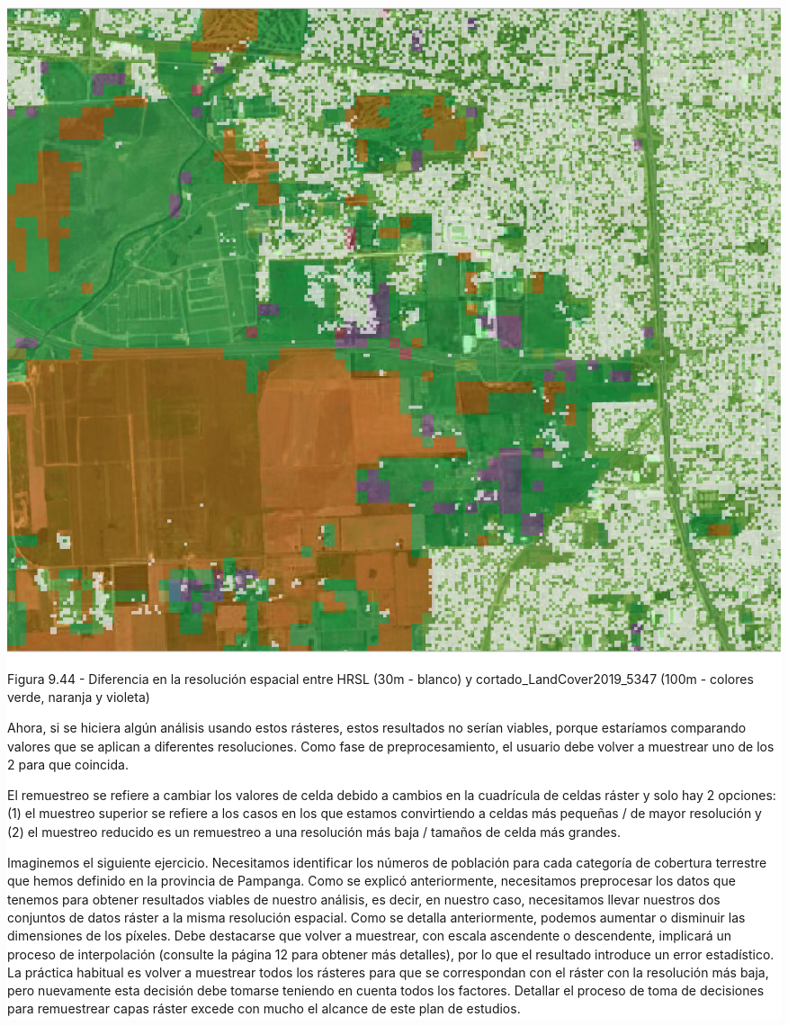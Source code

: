 ![alt_text](media/fig944.png "image_tooltip")

Figura 9.44 - Diferencia en la resolución espacial entre HRSL (30m - blanco) y cortado_LandCover2019_5347 (100m - colores verde, naranja y violeta)

Ahora, si se hiciera algún análisis usando estos rásteres, estos resultados no serían viables, porque estaríamos comparando valores que se aplican a diferentes resoluciones. Como fase de preprocesamiento, el usuario debe volver a muestrear uno de los 2 para que coincida.

El remuestreo se refiere a cambiar los valores de celda debido a cambios en la cuadrícula de celdas ráster y solo hay 2 opciones: (1) el muestreo superior se refiere a los casos en los que estamos convirtiendo a celdas más pequeñas / de mayor resolución y (2) el muestreo reducido es un remuestreo a una resolución más baja / tamaños de celda más grandes.

Imaginemos el siguiente ejercicio. Necesitamos identificar los números de población para cada categoría de cobertura terrestre que hemos definido en la provincia de Pampanga. Como se explicó anteriormente, necesitamos preprocesar los datos que tenemos para obtener resultados viables de nuestro análisis, es decir, en nuestro caso, necesitamos llevar nuestros dos conjuntos de datos ráster a la misma resolución espacial. Como se detalla anteriormente, podemos aumentar o disminuir las dimensiones de los píxeles. Debe destacarse que volver a muestrear, con escala ascendente o descendente, implicará un proceso de interpolación (consulte la página 12 para obtener más detalles), por lo que el resultado introduce un error estadístico. La práctica habitual es volver a muestrear todos los rásteres para que se correspondan con el ráster con la resolución más baja, pero nuevamente esta decisión debe tomarse teniendo en cuenta todos los factores. Detallar el proceso de toma de decisiones para remuestrear capas ráster excede con mucho el alcance de este plan de estudios.
